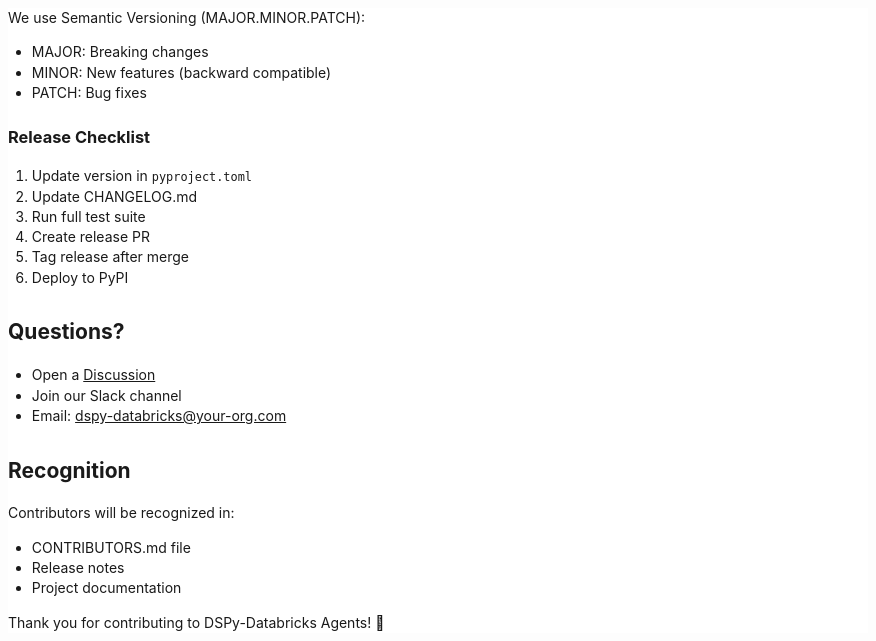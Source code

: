 We use Semantic Versioning (MAJOR.MINOR.PATCH):
- MAJOR: Breaking changes
- MINOR: New features (backward compatible)
- PATCH: Bug fixes

### Release Checklist

1. Update version in `pyproject.toml`
2. Update CHANGELOG.md
3. Run full test suite
4. Create release PR
5. Tag release after merge
6. Deploy to PyPI

## Questions?

- Open a [Discussion](https://github.com/your-org/dspy-databricks-agents/discussions)
- Join our Slack channel
- Email: dspy-databricks@your-org.com

## Recognition

Contributors will be recognized in:
- CONTRIBUTORS.md file
- Release notes
- Project documentation

Thank you for contributing to DSPy-Databricks Agents! 🎉